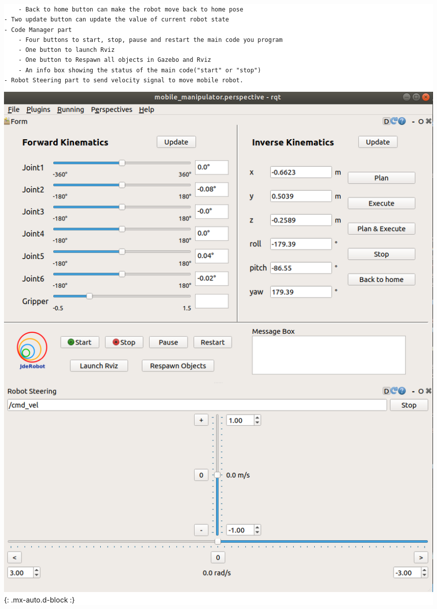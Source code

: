         - Back to home button can make the robot move back to home pose
    - Two update button can update the value of current robot state
    - Code Manager part
        - Four buttons to start, stop, pause and restart the main code you program
        - One button to launch Rviz
        - One button to Respawn all objects in Gazebo and Rviz
        - An info box showing the status of the main code("start" or "stop")
    - Robot Steering part to send velocity signal to move mobile robot.

![GUI](https://raw.githubusercontent.com/TheRoboticsClub/colab-gsoc2020-Yijia_Wu/master/docs/img/GUI_third_exercise.png){: .mx-auto.d-block :}
